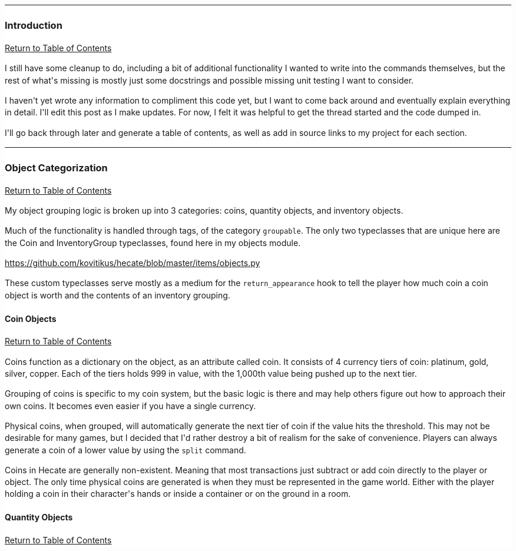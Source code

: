 ***
### Introduction
[Return to Table of Contents](https://github.com/kovitikus/hecate-mud/blob/master/docs/evennia/object_grouping.md#table-of-contents)

I still have some cleanup to do, including a bit of additional functionality I wanted to write into the commands themselves, but the rest of what's missing is mostly just some docstrings and possible missing unit testing I want to consider.

I haven't yet wrote any information to compliment this code yet, but I want to come back around and eventually explain everything in detail. I'll edit this post as I make updates. For now, I felt it was helpful to get the thread started and the code dumped in.

I'll go back through later and generate a table of contents, as well as add in source links to my project for each section.

***

### Object Categorization
[Return to Table of Contents](https://github.com/kovitikus/hecate-mud/blob/master/docs/evennia/object_grouping.md#table-of-contents)

My object grouping logic is broken up into 3 categories: coins, quantity objects, and inventory objects.

Much of the functionality is handled through tags, of the category `groupable`. The only two typeclasses that are unique here are the Coin and InventoryGroup typeclasses, found here in my objects module.

https://github.com/kovitikus/hecate/blob/master/items/objects.py

These custom typeclasses serve mostly as a medium for the `return_appearance` hook to tell the player how much coin a coin object is worth and the contents of an inventory grouping.

#### Coin Objects
[Return to Table of Contents](https://github.com/kovitikus/hecate-mud/blob/master/docs/evennia/object_grouping.md#table-of-contents)

Coins function as a dictionary on the object, as an attribute called coin. It consists of 4 currency tiers of coin: platinum, gold, silver, copper. Each of the tiers holds 999 in value, with the 1,000th value being pushed up to the next tier.

Grouping of coins is specific to my coin system, but the basic logic is there and may help others figure out how to approach their own coins. It becomes even easier if you have a single currency.

Physical coins, when grouped, will automatically generate the next tier of coin if the value hits the threshold. This may not be desirable for many games, but I decided that I'd rather destroy a bit of realism for the sake of convenience. Players can always generate a coin of a lower value by using the `split` command.

Coins in Hecate are generally non-existent. Meaning that most transactions just subtract or add coin directly to the player or object. The only time physical coins are generated is when they must be represented in the game world. Either with the player holding a coin in their character's hands or inside a container or on the ground in a room.

#### Quantity Objects
[Return to Table of Contents](https://github.com/kovitikus/hecate-mud/blob/master/docs/evennia/object_grouping.md#table-of-contents)
